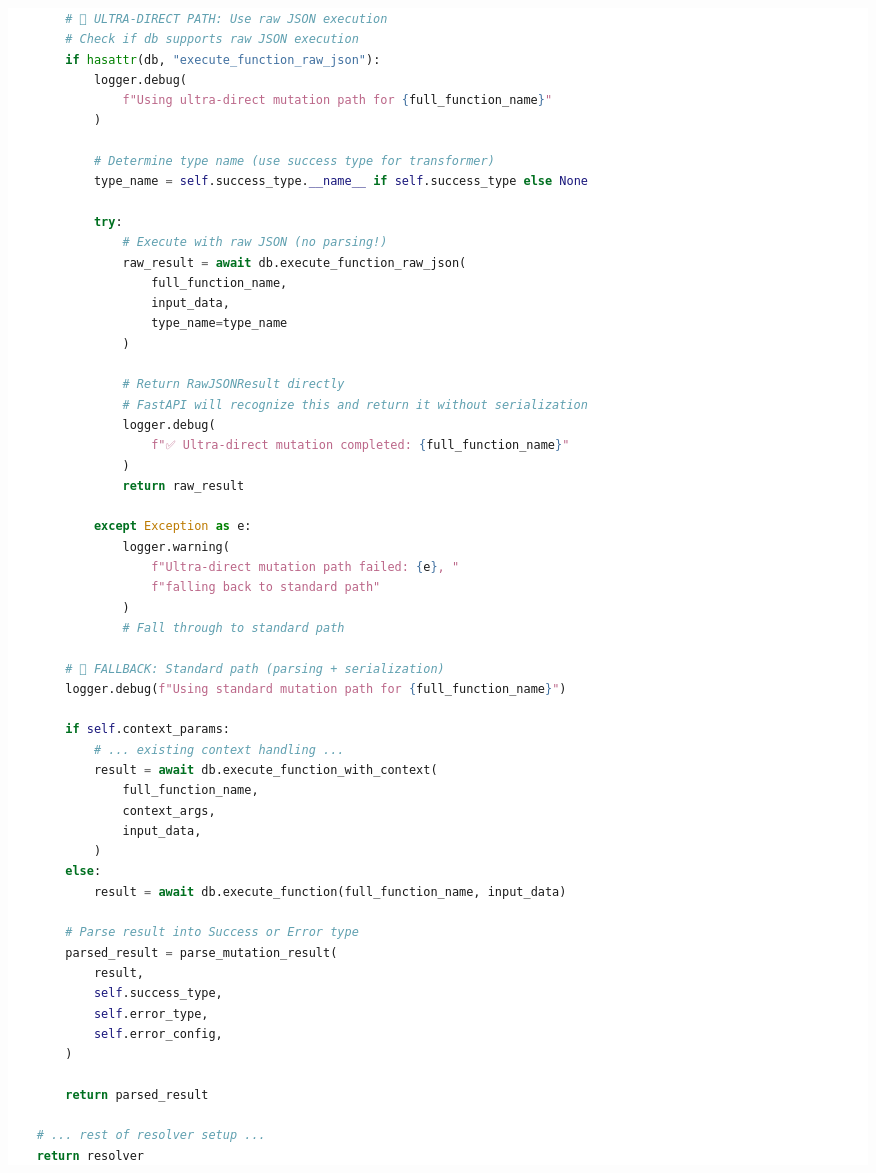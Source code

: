 ```python
        # 🚀 ULTRA-DIRECT PATH: Use raw JSON execution
        # Check if db supports raw JSON execution
        if hasattr(db, "execute_function_raw_json"):
            logger.debug(
                f"Using ultra-direct mutation path for {full_function_name}"
            )

            # Determine type name (use success type for transformer)
            type_name = self.success_type.__name__ if self.success_type else None

            try:
                # Execute with raw JSON (no parsing!)
                raw_result = await db.execute_function_raw_json(
                    full_function_name,
                    input_data,
                    type_name=type_name
                )

                # Return RawJSONResult directly
                # FastAPI will recognize this and return it without serialization
                logger.debug(
                    f"✅ Ultra-direct mutation completed: {full_function_name}"
                )
                return raw_result

            except Exception as e:
                logger.warning(
                    f"Ultra-direct mutation path failed: {e}, "
                    f"falling back to standard path"
                )
                # Fall through to standard path

        # 🐌 FALLBACK: Standard path (parsing + serialization)
        logger.debug(f"Using standard mutation path for {full_function_name}")

        if self.context_params:
            # ... existing context handling ...
            result = await db.execute_function_with_context(
                full_function_name,
                context_args,
                input_data,
            )
        else:
            result = await db.execute_function(full_function_name, input_data)

        # Parse result into Success or Error type
        parsed_result = parse_mutation_result(
            result,
            self.success_type,
            self.error_type,
            self.error_config,
        )

        return parsed_result

    # ... rest of resolver setup ...
    return resolver
```
